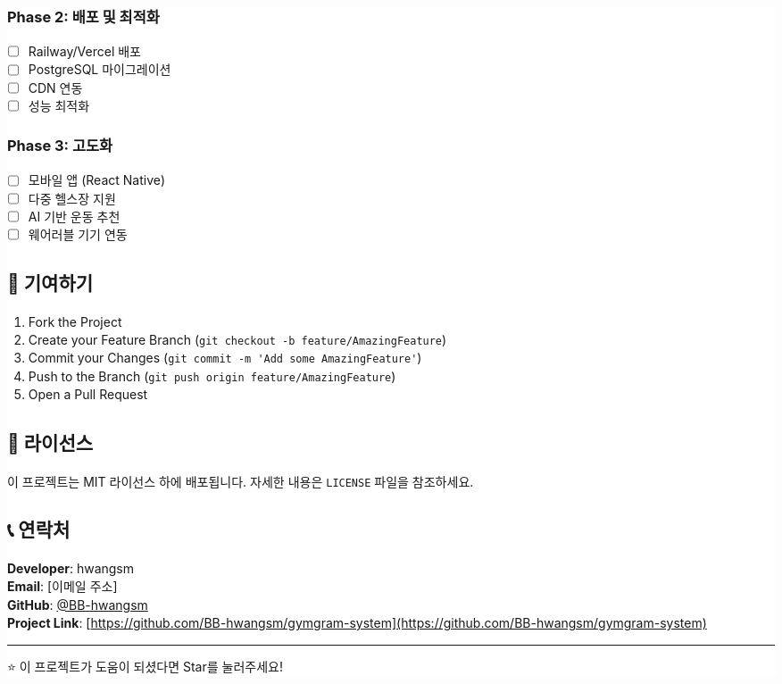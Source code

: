 ### Phase 2: 배포 및 최적화  
- [ ] Railway/Vercel 배포
- [ ] PostgreSQL 마이그레이션
- [ ] CDN 연동
- [ ] 성능 최적화

### Phase 3: 고도화
- [ ] 모바일 앱 (React Native)
- [ ] 다중 헬스장 지원
- [ ] AI 기반 운동 추천
- [ ] 웨어러블 기기 연동

## 🤝 기여하기

1. Fork the Project
2. Create your Feature Branch (`git checkout -b feature/AmazingFeature`)
3. Commit your Changes (`git commit -m 'Add some AmazingFeature'`)
4. Push to the Branch (`git push origin feature/AmazingFeature`)
5. Open a Pull Request

## 📄 라이선스

이 프로젝트는 MIT 라이선스 하에 배포됩니다. 자세한 내용은 `LICENSE` 파일을 참조하세요.

## 📞 연락처

**Developer**: hwangsm  
**Email**: [이메일 주소]  
**GitHub**: [@BB-hwangsm](https://github.com/BB-hwangsm)  
**Project Link**: [https://github.com/BB-hwangsm/gymgram-system](https://github.com/BB-hwangsm/gymgram-system)

---

⭐ 이 프로젝트가 도움이 되셨다면 Star를 눌러주세요!